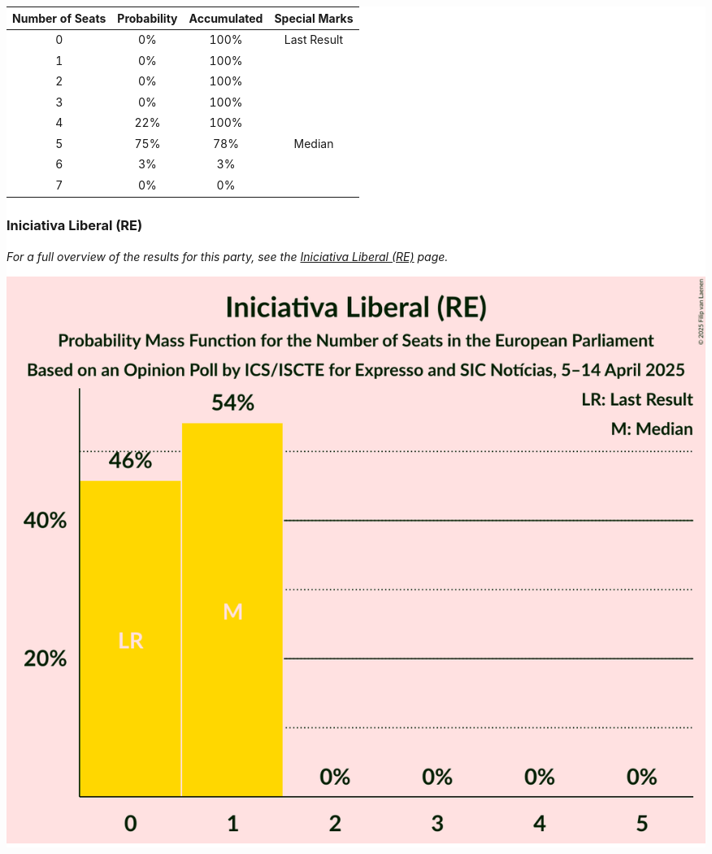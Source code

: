| Number of Seats | Probability | Accumulated | Special Marks |
|:---------------:|:-----------:|:-----------:|:-------------:|
| 0 | 0% | 100% | Last Result |
| 1 | 0% | 100% |  |
| 2 | 0% | 100% |  |
| 3 | 0% | 100% |  |
| 4 | 22% | 100% |  |
| 5 | 75% | 78% | Median |
| 6 | 3% | 3% |  |
| 7 | 0% | 0% |  |

### Iniciativa Liberal (RE)

*For a full overview of the results for this party, see the [Iniciativa Liberal (RE)](party-iniciativaliberalre.html) page.*

![Graph with seats probability mass function not yet produced](2025-04-14-ICSISCTE-seats-pmf-iniciativaliberalre.png "Seats Probability Mass Function")
